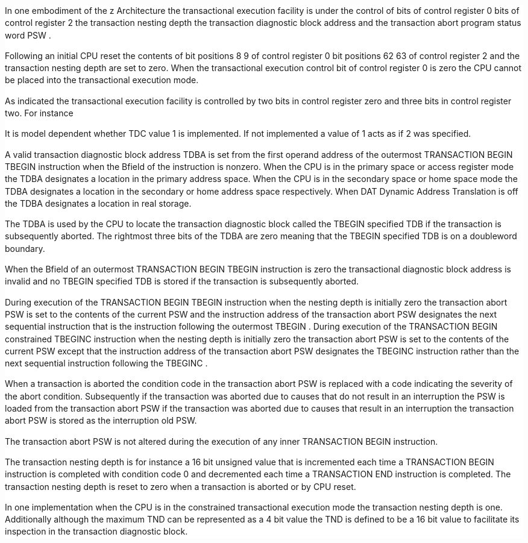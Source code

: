 In one embodiment of the z Architecture the transactional execution facility is under the control of bits of control register 0 bits of control register 2 the transaction nesting depth the transaction diagnostic block address and the transaction abort program status word PSW .

Following an initial CPU reset the contents of bit positions 8 9 of control register 0 bit positions 62 63 of control register 2 and the transaction nesting depth are set to zero. When the transactional execution control bit of control register 0 is zero the CPU cannot be placed into the transactional execution mode.

As indicated the transactional execution facility is controlled by two bits in control register zero and three bits in control register two. For instance 

It is model dependent whether TDC value 1 is implemented. If not implemented a value of 1 acts as if 2 was specified.

A valid transaction diagnostic block address TDBA is set from the first operand address of the outermost TRANSACTION BEGIN TBEGIN instruction when the Bfield of the instruction is nonzero. When the CPU is in the primary space or access register mode the TDBA designates a location in the primary address space. When the CPU is in the secondary space or home space mode the TDBA designates a location in the secondary or home address space respectively. When DAT Dynamic Address Translation is off the TDBA designates a location in real storage.

The TDBA is used by the CPU to locate the transaction diagnostic block called the TBEGIN specified TDB if the transaction is subsequently aborted. The rightmost three bits of the TDBA are zero meaning that the TBEGIN specified TDB is on a doubleword boundary.

When the Bfield of an outermost TRANSACTION BEGIN TBEGIN instruction is zero the transactional diagnostic block address is invalid and no TBEGIN specified TDB is stored if the transaction is subsequently aborted.

During execution of the TRANSACTION BEGIN TBEGIN instruction when the nesting depth is initially zero the transaction abort PSW is set to the contents of the current PSW and the instruction address of the transaction abort PSW designates the next sequential instruction that is the instruction following the outermost TBEGIN . During execution of the TRANSACTION BEGIN constrained TBEGINC instruction when the nesting depth is initially zero the transaction abort PSW is set to the contents of the current PSW except that the instruction address of the transaction abort PSW designates the TBEGINC instruction rather than the next sequential instruction following the TBEGINC .

When a transaction is aborted the condition code in the transaction abort PSW is replaced with a code indicating the severity of the abort condition. Subsequently if the transaction was aborted due to causes that do not result in an interruption the PSW is loaded from the transaction abort PSW if the transaction was aborted due to causes that result in an interruption the transaction abort PSW is stored as the interruption old PSW.

The transaction abort PSW is not altered during the execution of any inner TRANSACTION BEGIN instruction.

The transaction nesting depth is for instance a 16 bit unsigned value that is incremented each time a TRANSACTION BEGIN instruction is completed with condition code 0 and decremented each time a TRANSACTION END instruction is completed. The transaction nesting depth is reset to zero when a transaction is aborted or by CPU reset.

In one implementation when the CPU is in the constrained transactional execution mode the transaction nesting depth is one. Additionally although the maximum TND can be represented as a 4 bit value the TND is defined to be a 16 bit value to facilitate its inspection in the transaction diagnostic block.
